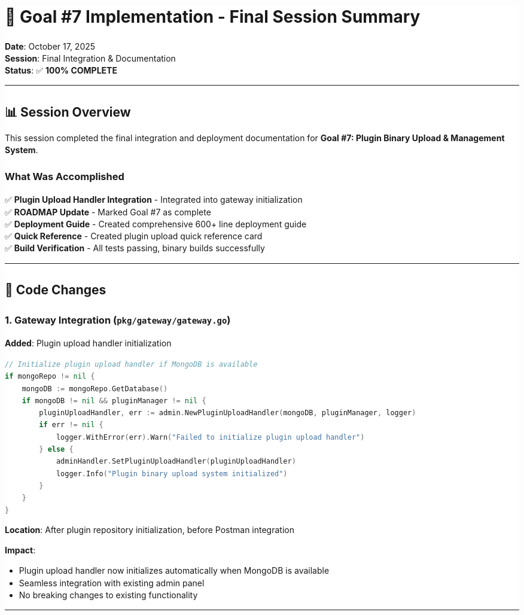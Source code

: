 # 🎯 Goal #7 Implementation - Final Session Summary

**Date**: October 17, 2025  
**Session**: Final Integration & Documentation  
**Status**: ✅ **100% COMPLETE**

---

## 📊 Session Overview

This session completed the final integration and deployment documentation for **Goal #7: Plugin Binary Upload & Management System**.

### What Was Accomplished

✅ **Plugin Upload Handler Integration** - Integrated into gateway initialization  
✅ **ROADMAP Update** - Marked Goal #7 as complete  
✅ **Deployment Guide** - Created comprehensive 600+ line deployment guide  
✅ **Quick Reference** - Created plugin upload quick reference card  
✅ **Build Verification** - All tests passing, binary builds successfully  

---

## 🔧 Code Changes

### 1. Gateway Integration (`pkg/gateway/gateway.go`)

**Added**: Plugin upload handler initialization

```go
// Initialize plugin upload handler if MongoDB is available
if mongoRepo != nil {
    mongoDB := mongoRepo.GetDatabase()
    if mongoDB != nil && pluginManager != nil {
        pluginUploadHandler, err := admin.NewPluginUploadHandler(mongoDB, pluginManager, logger)
        if err != nil {
            logger.WithError(err).Warn("Failed to initialize plugin upload handler")
        } else {
            adminHandler.SetPluginUploadHandler(pluginUploadHandler)
            logger.Info("Plugin binary upload system initialized")
        }
    }
}
```

**Location**: After plugin repository initialization, before Postman integration

**Impact**: 
- Plugin upload handler now initializes automatically when MongoDB is available
- Seamless integration with existing admin panel
- No breaking changes to existing functionality

---